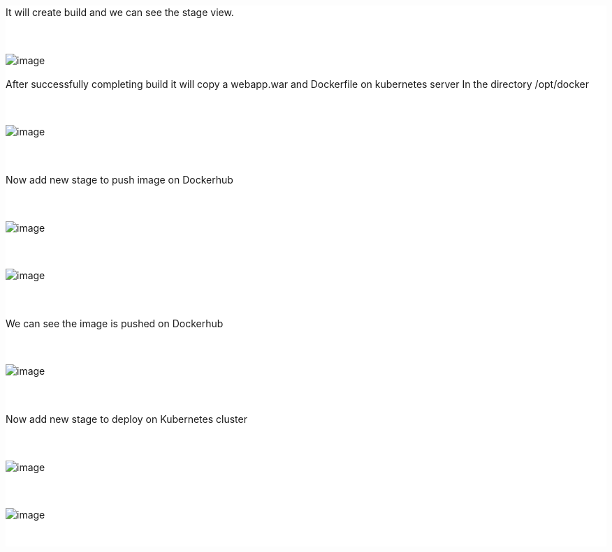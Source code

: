    It will create build and we can see the stage view.

<br>

 ![image](https://github.com/virajmate7776/CICD-Jenkins/assets/117629972/abe3f205-2197-4007-9e96-a6e4ff934289)


After successfully completing build it will copy a webapp.war and Dockerfile on kubernetes server
In the directory  /opt/docker

 <br>


![image](https://github.com/virajmate7776/CICD-Jenkins/assets/117629972/d512466c-a06d-4fe8-a6ef-9373c1b38e25)


<br>

Now add new stage to push image on Dockerhub

 
<br>

![image](https://github.com/virajmate7776/CICD-Jenkins/assets/117629972/4aac9a2c-5586-4a5c-91a6-6128ddaca876)

<br>

![image](https://github.com/virajmate7776/CICD-Jenkins/assets/117629972/ca6bd7fd-ac07-455f-85a1-4b137f763e1f)

 

<br>




We can see the image is pushed on Dockerhub

 

<br>
 

![image](https://github.com/virajmate7776/CICD-Jenkins/assets/117629972/63b8f805-701e-4333-a952-b3a21edb339a)


<br>


Now add new stage to deploy on Kubernetes cluster 


 
<br>


![image](https://github.com/virajmate7776/CICD-Jenkins/assets/117629972/0dd04e3a-350a-4b3b-a34e-bacbd9ef252e)

 <br>


![image](https://github.com/virajmate7776/CICD-Jenkins/assets/117629972/3643ab0a-33f9-4f99-957e-df268d165ce3)

<br>
